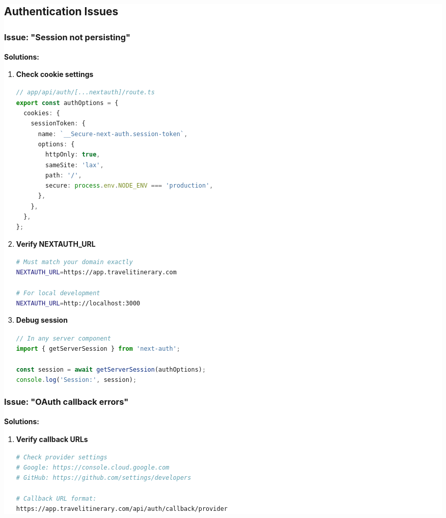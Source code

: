 ## Authentication Issues

### Issue: "Session not persisting"

**Solutions:**

1. **Check cookie settings**
   ```typescript
   // app/api/auth/[...nextauth]/route.ts
   export const authOptions = {
     cookies: {
       sessionToken: {
         name: `__Secure-next-auth.session-token`,
         options: {
           httpOnly: true,
           sameSite: 'lax',
           path: '/',
           secure: process.env.NODE_ENV === 'production',
         },
       },
     },
   };
   ```

2. **Verify NEXTAUTH_URL**
   ```bash
   # Must match your domain exactly
   NEXTAUTH_URL=https://app.travelitinerary.com
   
   # For local development
   NEXTAUTH_URL=http://localhost:3000
   ```

3. **Debug session**
   ```typescript
   // In any server component
   import { getServerSession } from 'next-auth';
   
   const session = await getServerSession(authOptions);
   console.log('Session:', session);
   ```

### Issue: "OAuth callback errors"

**Solutions:**

1. **Verify callback URLs**
   ```bash
   # Check provider settings
   # Google: https://console.cloud.google.com
   # GitHub: https://github.com/settings/developers
   
   # Callback URL format:
   https://app.travelitinerary.com/api/auth/callback/provider
   ```
